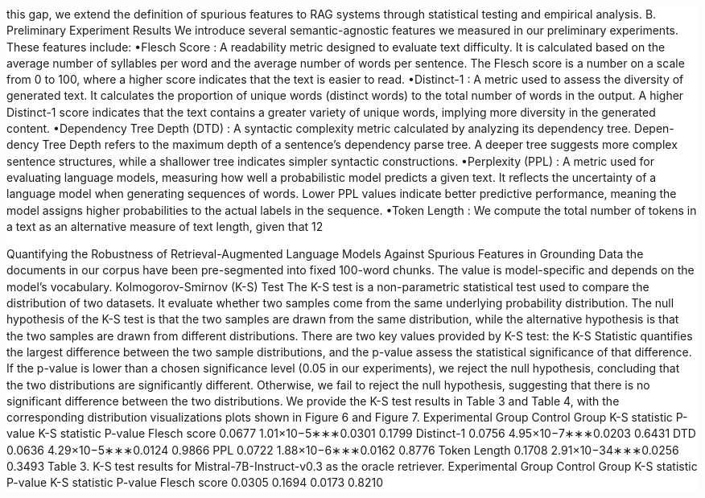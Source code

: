 this gap, we extend the definition of spurious features to RAG systems through statistical testing and empirical analysis.
B. Preliminary Experiment Results
We introduce several semantic-agnostic features we measured in our preliminary experiments. These features include:
•Flesch Score : A readability metric designed to evaluate text difficulty. It is calculated based on the average number of
syllables per word and the average number of words per sentence. The Flesch score is a number on a scale from 0 to
100, where a higher score indicates that the text is easier to read.
•Distinct-1 : A metric used to assess the diversity of generated text. It calculates the proportion of unique words (distinct
words) to the total number of words in the output. A higher Distinct-1 score indicates that the text contains a greater
variety of unique words, implying more diversity in the generated content.
•Dependency Tree Depth (DTD) : A syntactic complexity metric calculated by analyzing its dependency tree. Depen-
dency Tree Depth refers to the maximum depth of a sentence’s dependency parse tree. A deeper tree suggests more
complex sentence structures, while a shallower tree indicates simpler syntactic constructions.
•Perplexity (PPL) : A metric used for evaluating language models, measuring how well a probabilistic model predicts a
given text. It reflects the uncertainty of a language model when generating sequences of words. Lower PPL values
indicate better predictive performance, meaning the model assigns higher probabilities to the actual labels in the
sequence.
•Token Length : We compute the total number of tokens in a text as an alternative measure of text length, given that
12

Quantifying the Robustness of Retrieval-Augmented Language Models Against Spurious Features in Grounding Data
the documents in our corpus have been pre-segmented into fixed 100-word chunks. The value is model-specific and
depends on the model’s vocabulary.
Kolmogorov-Smirnov (K-S) Test The K-S test is a non-parametric statistical test used to compare the distribution of two
datasets. It evaluate whether two samples come from the same underlying probability distribution. The null hypothesis of the
K-S test is that the two samples are drawn from the same distribution, while the alternative hypothesis is that the two samples
are drawn from different distributions. There are two key values provided by K-S test: the K-S Statistic quantifies the largest
difference between the two sample distributions, and the p-value assess the statistical significance of that difference. If the
p-value is lower than a chosen significance level (0.05 in our experiments), we reject the null hypothesis, concluding that
the two distributions are significantly different. Otherwise, we fail to reject the null hypothesis, suggesting that there is
no significant difference between the two distributions. We provide the K-S test results in Table 3 and Table 4, with the
corresponding distribution visualizations plots shown in Figure 6 and Figure 7.
Experimental Group Control Group
K-S statistic P-value K-S statistic P-value
Flesch score 0.0677 1.01×10−5∗∗∗0.0301 0.1799
Distinct-1 0.0756 4.95×10−7∗∗∗0.0203 0.6431
DTD 0.0636 4.29×10−5∗∗∗0.0124 0.9866
PPL 0.0722 1.88×10−6∗∗∗0.0162 0.8776
Token Length 0.1708 2.91×10−34∗∗∗0.0256 0.3493
Table 3. K-S test results for Mistral-7B-Instruct-v0.3 as the oracle retriever.
Experimental Group Control Group
K-S statistic P-value K-S statistic P-value
Flesch score 0.0305 0.1694 0.0173 0.8210
